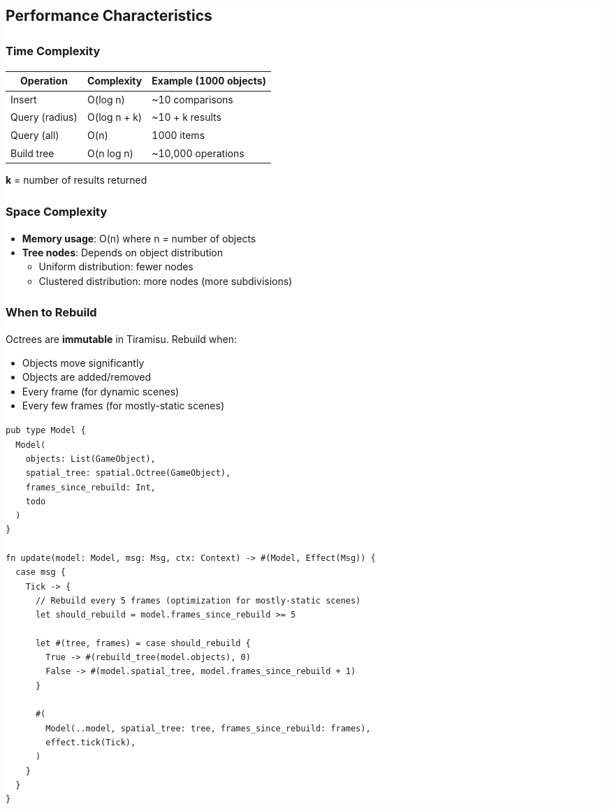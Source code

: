 ## Performance Characteristics

### Time Complexity

| Operation | Complexity | Example (1000 objects) |
|-----------|------------|------------------------|
| Insert | O(log n) | ~10 comparisons |
| Query (radius) | O(log n + k) | ~10 + k results |
| Query (all) | O(n) | 1000 items |
| Build tree | O(n log n) | ~10,000 operations |

**k** = number of results returned

### Space Complexity

- **Memory usage**: O(n) where n = number of objects
- **Tree nodes**: Depends on object distribution
  - Uniform distribution: fewer nodes
  - Clustered distribution: more nodes (more subdivisions)

### When to Rebuild

Octrees are **immutable** in Tiramisu. Rebuild when:
- Objects move significantly
- Objects are added/removed
- Every frame (for dynamic scenes)
- Every few frames (for mostly-static scenes)

```gleam
pub type Model {
  Model(
    objects: List(GameObject),
    spatial_tree: spatial.Octree(GameObject),
    frames_since_rebuild: Int,
    todo
  )
}

fn update(model: Model, msg: Msg, ctx: Context) -> #(Model, Effect(Msg)) {
  case msg {
    Tick -> {
      // Rebuild every 5 frames (optimization for mostly-static scenes)
      let should_rebuild = model.frames_since_rebuild >= 5

      let #(tree, frames) = case should_rebuild {
        True -> #(rebuild_tree(model.objects), 0)
        False -> #(model.spatial_tree, model.frames_since_rebuild + 1)
      }

      #(
        Model(..model, spatial_tree: tree, frames_since_rebuild: frames),
        effect.tick(Tick),
      )
    }
  }
}
```
